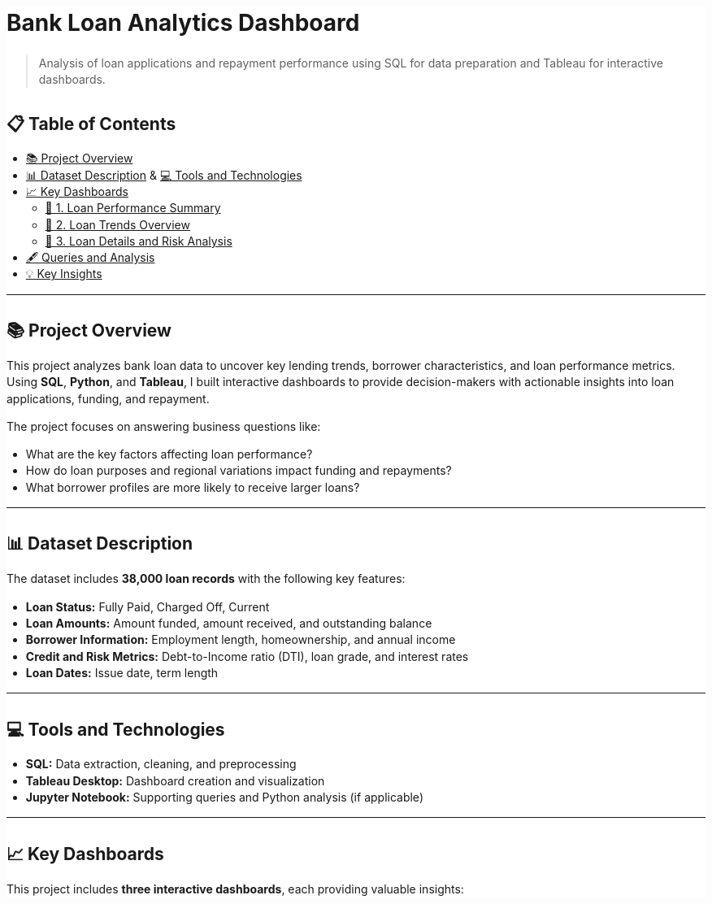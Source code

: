 # **Bank Loan Analytics Dashboard**
> Analysis of loan applications and repayment performance using SQL for data preparation and Tableau for interactive dashboards.

## 📋 Table of Contents
- [📚 Project Overview](#📚-project-overview)
- [📊 Dataset Description](#📊-dataset-description) & [💻 Tools and Technologies](#💻-tools-and-technologies)
- [📈 Key Dashboards](#📈-key-dashboards)
  - [🔹 1. Loan Performance Summary](#🔹-1-loan-performance-summary)
  - [🔹 2. Loan Trends Overview](#🔹-2-loan-trends-overview)
  - [🔹 3. Loan Details and Risk Analysis](#🔹-3-loan-details-and-risk-analysis)
- [🖋️ Queries and Analysis](#🖋️-queries-and-analysis)
- [💡 Key Insights](#💡-key-insights)
---

## **📚 Project Overview** <a name="project-overview"></a>
This project analyzes bank loan data to uncover key lending trends, borrower characteristics, and loan performance metrics. Using **SQL**, **Python**, and **Tableau**, I built interactive dashboards to provide decision-makers with actionable insights into loan applications, funding, and repayment.

The project focuses on answering business questions like:
- What are the key factors affecting loan performance?
- How do loan purposes and regional variations impact funding and repayments?
- What borrower profiles are more likely to receive larger loans?

---

## **📊 Dataset Description**
The dataset includes **38,000 loan records** with the following key features:
- **Loan Status:** Fully Paid, Charged Off, Current
- **Loan Amounts:** Amount funded, amount received, and outstanding balance
- **Borrower Information:** Employment length, homeownership, and annual income
- **Credit and Risk Metrics:** Debt-to-Income ratio (DTI), loan grade, and interest rates
- **Loan Dates:** Issue date, term length

---

## **💻 Tools and Technologies**
- **SQL:** Data extraction, cleaning, and preprocessing  
- **Tableau Desktop:** Dashboard creation and visualization   
- **Jupyter Notebook:** Supporting queries and Python analysis (if applicable)  

---

## **📈 Key Dashboards**
This project includes **three interactive dashboards**, each providing valuable insights:
